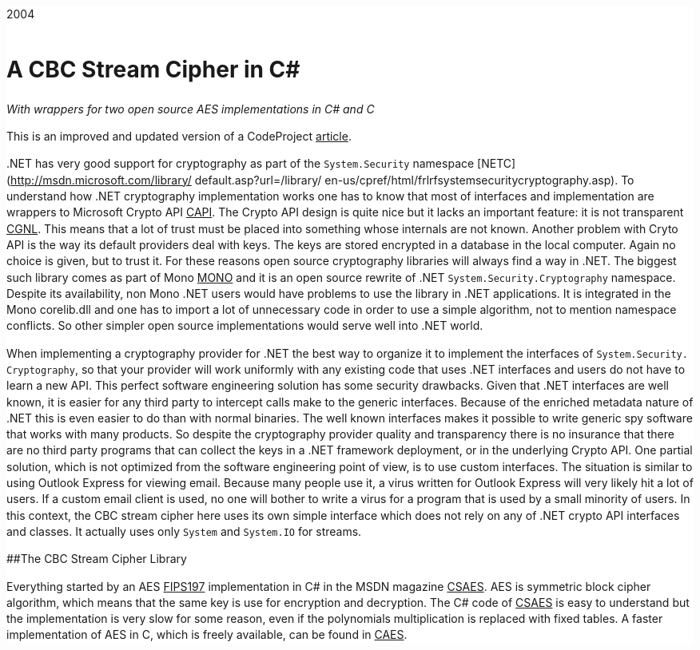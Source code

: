 2004

A CBC Stream Cipher in C#
=============



*With wrappers for two open source AES implementations in C# and C*

This is an improved and updated version of a CodeProject [article](http://www.codeproject.com/dotnet/csstreamcipher.asp).

<div id='toc'></div>

.NET has very good support for cryptography as part of the `System.Security` namespace [NETC](http://msdn.microsoft.com/library/ default.asp?url=/library/ en-us/cpref/html/frlrfsystemsecuritycryptography.asp). To understand how .NET cryptography implementation works one has to know that most of interfaces and implementation are wrappers to Microsoft Crypto API [CAPI](http://www.faqs.org/rfcs/rfc2628.html). The Crypto API design is quite nice but it lacks an important feature: it is not transparent [CGNL](http://www.schneier.com/crypto-gram-9909.html). This means that a lot of trust must be placed into something whose internals are not known. Another problem with Cryto API is the way its default providers deal with keys. The keys are stored encrypted in a database in the local computer. Again no choice is given, but to trust it. For these reasons open source cryptography libraries will always find a way in .NET. The biggest such library comes as part of Mono [MONO](http://www.go-mono.com/crypto.html) and it is an open source rewrite of .NET `System.Security.Cryptography` namespace. Despite its availability, non Mono .NET users would have problems to use the library in .NET applications. It is integrated in the Mono corelib.dll and one has to import a lot of unnecessary code in order to use a simple algorithm, not to mention namespace conflicts. So other simpler open source implementations would serve well into .NET world.

When implementing a cryptography provider for .NET the best way to organize it to implement the interfaces of `System.Security.Cryptography`, so that your provider will work uniformly with any existing code that uses .NET interfaces and users do not have to learn a new API. This perfect software engineering solution has some security drawbacks. Given that .NET interfaces are well known, it is easier for any third party to intercept calls make to the generic interfaces. Because of the enriched metadata nature of .NET this is even easier to do than with normal binaries. The well known interfaces makes it possible to write generic spy software that works with many products. So despite the cryptography provider quality and transparency there is no insurance that there are no third party programs that can collect the keys in a .NET framework deployment, or in the underlying Crypto API. One partial solution, which is not optimized from the software engineering point of view, is to use custom interfaces. The situation is similar to using Outlook Express for viewing email. Because many people use it, a virus written for Outlook Express will very likely hit a lot of users. If a custom email client is used, no one will bother to write a virus for a program that is used by a small minority of users. In this context, the CBC stream cipher here uses its own simple interface which does not rely on any of .NET crypto API interfaces and classes. It actually uses only `System` and `System.IO` for streams.

##The CBC Stream Cipher Library

Everything started by an AES [FIPS197](http://csrc.nist.gov/publications/fips/fips197/fips-197.pdf) implementation in C# in the MSDN magazine [CSAES](http://msdn.microsoft.com/msdnmag/issues/03/11/AES/default.aspx). AES is symmetric block cipher algorithm, which means that the same key is use for encryption and decryption. The C# code of [CSAES](http://msdn.microsoft.com/msdnmag/issues/03/11/AES/default.aspx) is easy to understand but the implementation is very slow for some reason, even if the polynomials multiplication is replaced with fixed tables. A faster implementation of AES in C, which is freely available, can be found in [CAES](http://fp.gladman.plus.com/AES/index.htm).
